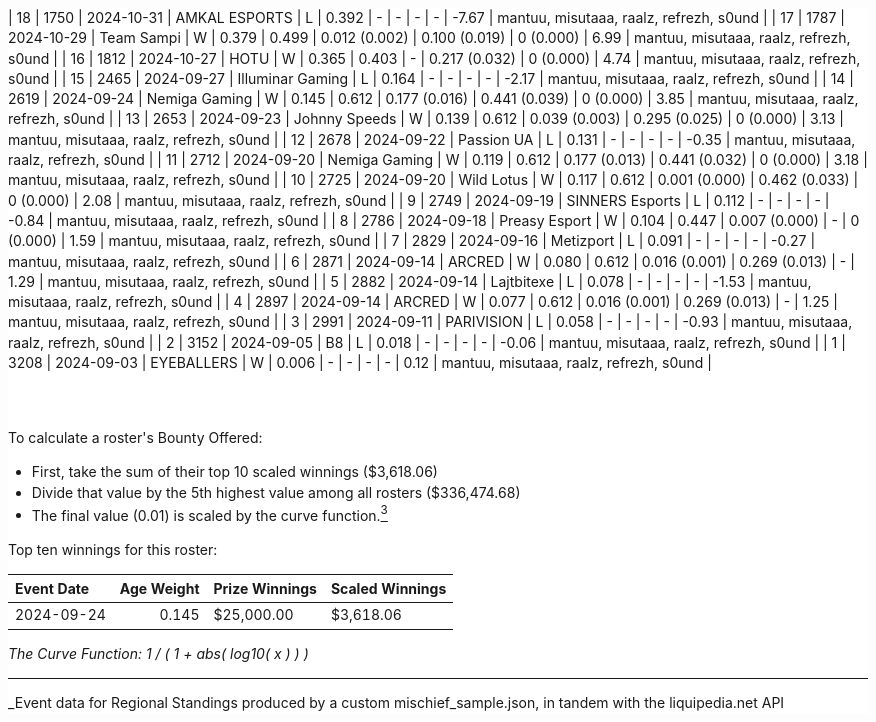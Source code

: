 |           18 |     1750 | 2024-10-31 | AMKAL ESPORTS        | L   | 0.392      | -            | -                | -                | -         |    -7.67 | mantuu, misutaaa, raalz, refrezh, s0und |
|           17 |     1787 | 2024-10-29 | Team Sampi           | W   | 0.379      | 0.499        | 0.012 (0.002)    | 0.100 (0.019)    | 0 (0.000) |     6.99 | mantuu, misutaaa, raalz, refrezh, s0und |
|           16 |     1812 | 2024-10-27 | HOTU                 | W   | 0.365      | 0.403        | -                | 0.217 (0.032)    | 0 (0.000) |     4.74 | mantuu, misutaaa, raalz, refrezh, s0und |
|           15 |     2465 | 2024-09-27 | Illuminar Gaming     | L   | 0.164      | -            | -                | -                | -         |    -2.17 | mantuu, misutaaa, raalz, refrezh, s0und |
|           14 |     2619 | 2024-09-24 | Nemiga Gaming        | W   | 0.145      | 0.612        | 0.177 (0.016)    | 0.441 (0.039)    | 0 (0.000) |     3.85 | mantuu, misutaaa, raalz, refrezh, s0und |
|           13 |     2653 | 2024-09-23 | Johnny Speeds        | W   | 0.139      | 0.612        | 0.039 (0.003)    | 0.295 (0.025)    | 0 (0.000) |     3.13 | mantuu, misutaaa, raalz, refrezh, s0und |
|           12 |     2678 | 2024-09-22 | Passion UA           | L   | 0.131      | -            | -                | -                | -         |    -0.35 | mantuu, misutaaa, raalz, refrezh, s0und |
|           11 |     2712 | 2024-09-20 | Nemiga Gaming        | W   | 0.119      | 0.612        | 0.177 (0.013)    | 0.441 (0.032)    | 0 (0.000) |     3.18 | mantuu, misutaaa, raalz, refrezh, s0und |
|           10 |     2725 | 2024-09-20 | Wild Lotus           | W   | 0.117      | 0.612        | 0.001 (0.000)    | 0.462 (0.033)    | 0 (0.000) |     2.08 | mantuu, misutaaa, raalz, refrezh, s0und |
|            9 |     2749 | 2024-09-19 | SINNERS Esports      | L   | 0.112      | -            | -                | -                | -         |    -0.84 | mantuu, misutaaa, raalz, refrezh, s0und |
|            8 |     2786 | 2024-09-18 | Preasy Esport        | W   | 0.104      | 0.447        | 0.007 (0.000)    | -                | 0 (0.000) |     1.59 | mantuu, misutaaa, raalz, refrezh, s0und |
|            7 |     2829 | 2024-09-16 | Metizport            | L   | 0.091      | -            | -                | -                | -         |    -0.27 | mantuu, misutaaa, raalz, refrezh, s0und |
|            6 |     2871 | 2024-09-14 | ARCRED               | W   | 0.080      | 0.612        | 0.016 (0.001)    | 0.269 (0.013)    | -         |     1.29 | mantuu, misutaaa, raalz, refrezh, s0und |
|            5 |     2882 | 2024-09-14 | Lajtbitexe           | L   | 0.078      | -            | -                | -                | -         |    -1.53 | mantuu, misutaaa, raalz, refrezh, s0und |
|            4 |     2897 | 2024-09-14 | ARCRED               | W   | 0.077      | 0.612        | 0.016 (0.001)    | 0.269 (0.013)    | -         |     1.25 | mantuu, misutaaa, raalz, refrezh, s0und |
|            3 |     2991 | 2024-09-11 | PARIVISION           | L   | 0.058      | -            | -                | -                | -         |    -0.93 | mantuu, misutaaa, raalz, refrezh, s0und |
|            2 |     3152 | 2024-09-05 | B8                   | L   | 0.018      | -            | -                | -                | -         |    -0.06 | mantuu, misutaaa, raalz, refrezh, s0und |
|            1 |     3208 | 2024-09-03 | EYEBALLERS           | W   | 0.006      | -            | -                | -                | -         |     0.12 | mantuu, misutaaa, raalz, refrezh, s0und |

<br />
<span id="table2"></span><br />
To calculate a roster's Bounty Offered:<br />

- First, take the sum of their top 10 scaled winnings ($3,618.06)
- Divide that value by the 5th highest value among all rosters ($336,474.68)
- The final value (0.01) is scaled by the curve function.[<sup>3</sup>](#curveFunction)

Top ten winnings for this roster:<br />

| Event Date | Age Weight | Prize Winnings | Scaled Winnings |
| :- | -: | :- | :- |
| 2024-09-24 |      0.145 | $25,000.00     | $3,618.06       |


<span id="curveFunction"></span>_The Curve Function: 1 / ( 1 + abs( log10( x ) ) )_<br />

---
_Event data for Regional Standings produced by a custom mischief_sample.json, in tandem with the liquipedia.net API<br />
